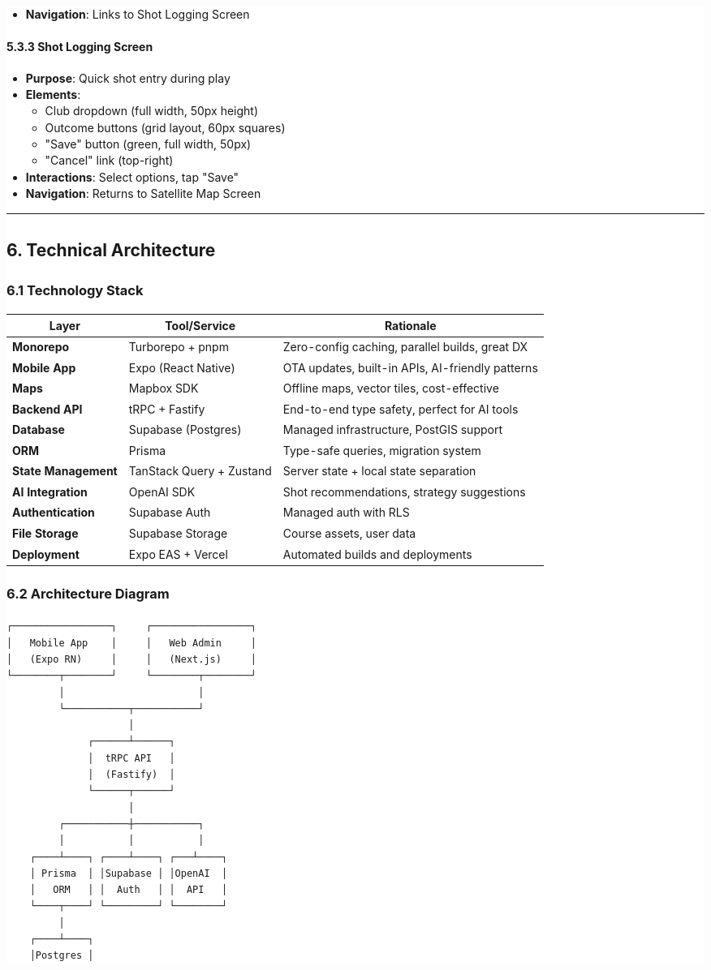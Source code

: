 - **Navigation**: Links to Shot Logging Screen

#### 5.3.3 Shot Logging Screen

- **Purpose**: Quick shot entry during play
- **Elements**:
  - Club dropdown (full width, 50px height)
  - Outcome buttons (grid layout, 60px squares)
  - "Save" button (green, full width, 50px)
  - "Cancel" link (top-right)
- **Interactions**: Select options, tap "Save"
- **Navigation**: Returns to Satellite Map Screen

---

## 6. Technical Architecture

### 6.1 Technology Stack

| Layer                | Tool/Service             | Rationale                                        |
| -------------------- | ------------------------ | ------------------------------------------------ |
| **Monorepo**         | Turborepo + pnpm         | Zero-config caching, parallel builds, great DX   |
| **Mobile App**       | Expo (React Native)      | OTA updates, built-in APIs, AI-friendly patterns |
| **Maps**             | Mapbox SDK               | Offline maps, vector tiles, cost-effective       |
| **Backend API**      | tRPC + Fastify           | End-to-end type safety, perfect for AI tools     |
| **Database**         | Supabase (Postgres)      | Managed infrastructure, PostGIS support          |
| **ORM**              | Prisma                   | Type-safe queries, migration system              |
| **State Management** | TanStack Query + Zustand | Server state + local state separation            |
| **AI Integration**   | OpenAI SDK               | Shot recommendations, strategy suggestions       |
| **Authentication**   | Supabase Auth            | Managed auth with RLS                            |
| **File Storage**     | Supabase Storage         | Course assets, user data                         |
| **Deployment**       | Expo EAS + Vercel        | Automated builds and deployments                 |

### 6.2 Architecture Diagram

```
┌─────────────────┐     ┌─────────────────┐
│   Mobile App    │     │   Web Admin     │
│   (Expo RN)     │     │   (Next.js)     │
└────────┬────────┘     └────────┬────────┘
         │                       │
         └───────────┬───────────┘
                     │
              ┌──────┴──────┐
              │  tRPC API   │
              │  (Fastify)  │
              └──────┬──────┘
                     │
         ┌───────────┼───────────┐
         │           │           │
    ┌────┴────┐ ┌────┴────┐ ┌───┴────┐
    │ Prisma  │ │Supabase │ │OpenAI  │
    │   ORM   │ │  Auth   │ │  API   │
    └────┬────┘ └─────────┘ └────────┘
         │
    ┌────┴────┐
    │Postgres │
```